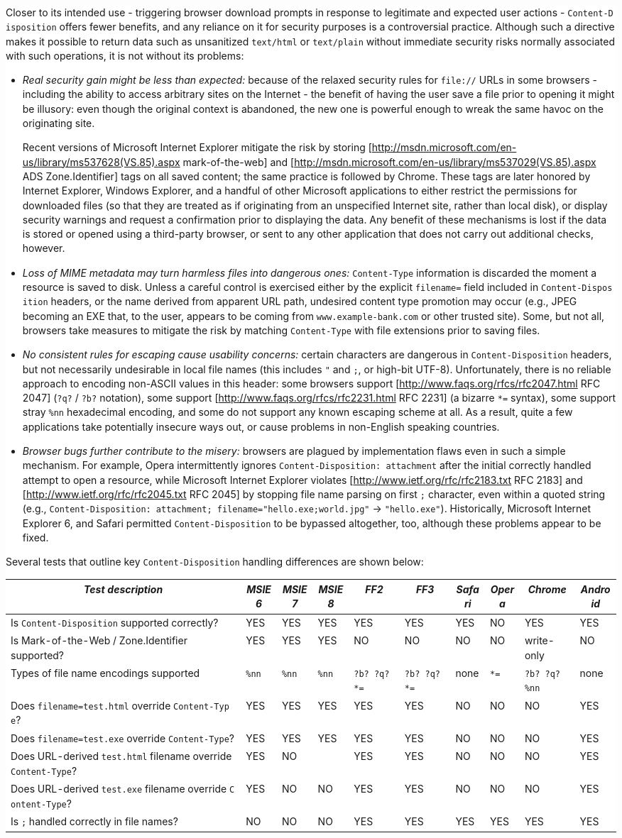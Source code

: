 Closer to its intended use - triggering browser download prompts in response to legitimate and expected user actions - `Content-Disposition` offers fewer benefits, and any reliance on it for security purposes is a controversial practice. Although such a directive makes it possible to return data such as unsanitized `text/html` or `text/plain` without immediate security risks normally associated with such operations, it is not without its problems:

- *Real security gain might be less than expected:* because of the relaxed security rules for `file://` URLs in some browsers - including the ability to access arbitrary sites on the Internet - the benefit of having the user save a file prior to opening it might be illusory: even though the original context is abandoned, the new one is powerful enough to wreak the same havoc on the originating site.<p />Recent versions of Microsoft Internet Explorer mitigate the risk by storing [http://msdn.microsoft.com/en-us/library/ms537628(VS.85).aspx mark-of-the-web] and [http://msdn.microsoft.com/en-us/library/ms537029(VS.85).aspx ADS Zone.Identifier] tags on all saved content; the same practice is followed by Chrome. These tags are later honored by Internet Explorer, Windows Explorer, and a handful of other Microsoft applications to either restrict the permissions for downloaded files (so that they are treated as if originating from an unspecified Internet site, rather than local disk), or display security warnings and request a confirmation prior to displaying the data. Any benefit of these mechanisms is lost if the data is stored or opened using a third-party browser, or sent to any other application that does not carry out additional checks, however.

- *Loss of MIME metadata may turn harmless files into dangerous ones:* `Content-Type` information is discarded the moment a resource is saved to disk. Unless a careful control is exercised either by the explicit `filename=` field included in `Content-Disposition` headers, or the name derived from apparent URL path, undesired content type promotion may occur (e.g., JPEG becoming an EXE that, to the user, appears to be coming from `www.example-bank.com` or other trusted site). Some, but not all, browsers take measures to mitigate the risk by matching `Content-Type` with file extensions prior to saving files.

- *No consistent rules for escaping cause usability concerns:* certain characters are dangerous in `Content-Disposition` headers, but not necessarily undesirable in local file names (this includes `"` and `;`, or high-bit UTF-8). Unfortunately, there is no reliable approach to encoding non-ASCII values in this header: some browsers support [http://www.faqs.org/rfcs/rfc2047.html RFC 2047] (`?q?` / `?b?` notation), some support [http://www.faqs.org/rfcs/rfc2231.html RFC 2231] (a bizarre `*=` syntax), some support stray `%nn` hexadecimal encoding, and some do not support any known escaping scheme at all. As a result, quite a few applications take potentially insecure ways out, or cause problems in non-English speaking countries.

- *Browser bugs further contribute to the misery:* browsers are plagued by implementation flaws even in such a simple mechanism. For example, Opera intermittently ignores `Content-Disposition: attachment` after the initial correctly handled attempt to open a resource, while Microsoft Internet Explorer violates [http://www.ietf.org/rfc/rfc2183.txt RFC 2183] and [http://www.ietf.org/rfc/rfc2045.txt RFC 2045] by stopping file name parsing on first `;` character, even within a quoted string (e.g., `Content-Disposition: attachment; filename="hello.exe;world.jpg"` → `"hello.exe"`). Historically, Microsoft Internet Explorer 6, and Safari permitted `Content-Disposition` to be bypassed altogether, too, although these problems appear to be fixed.

Several tests that outline key `Content-Disposition` handling differences are shown below:

| *Test description*                                             | *MSIE6* | *MSIE7* | *MSIE8* | *FF2*        | *FF3*        | *Safari* | *Opera* | *Chrome*      | *Android* |
| -------------------------------------------------------------- | ------- | ------- | ------- | ------------ | ------------ | -------- | ------- | ------------- | --------- |
| Is `Content-Disposition` supported correctly?                  | YES     | YES     | YES     | YES          | YES          | YES      | NO      | YES           | YES       |
| Is Mark-of-the-Web / Zone.Identifier supported?                | YES     | YES     | YES     | NO           | NO           | NO       | NO      | write-only    | NO        |
| Types of file name encodings supported                         | `%nn`   | `%nn`   | `%nn`   | `?b? ?q? *=` | `?b? ?q? *=` | none     | `*=`    | `?b? ?q? %nn` | none      |
| Does `filename=test.html` override `Content-Type`?             | YES     | YES     | YES     | YES          | YES          | NO       | NO      | NO            | YES       |
| Does `filename=test.exe` override `Content-Type`?              | YES     | YES     | YES     | YES          | YES          | NO       | NO      | NO            | YES       |
| Does URL-derived `test.html` filename override `Content-Type`? | YES     | NO      |         | YES          | YES          | NO       | NO      | NO            | YES       |
| Does URL-derived `test.exe` filename override `Content-Type`?  | YES     | NO      | NO      | YES          | YES          | NO       | NO      | NO            | YES       |
| Is `;` handled correctly in file names?                        | NO      | NO      | NO      | YES          | YES          | YES      | YES     | YES           | YES       |
